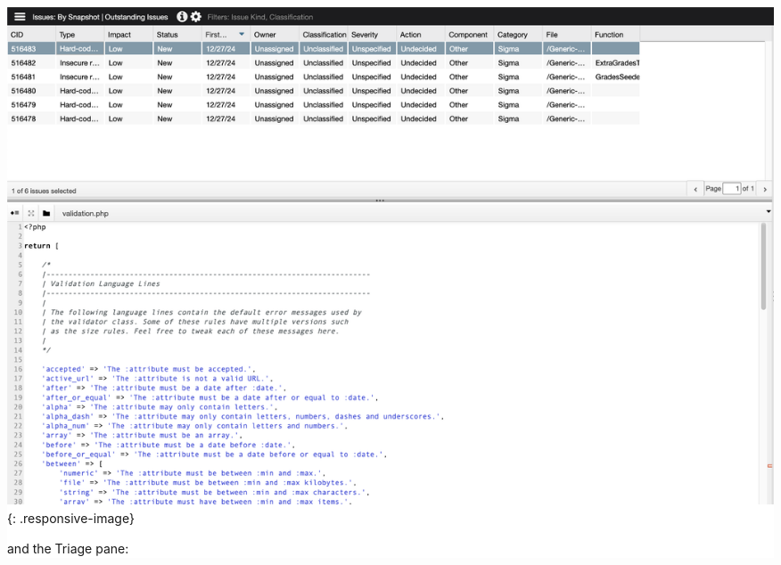 ![](/assets/images/appsec_generic_university/appsec_project28.png){: .responsive-image}

and the Triage pane:
